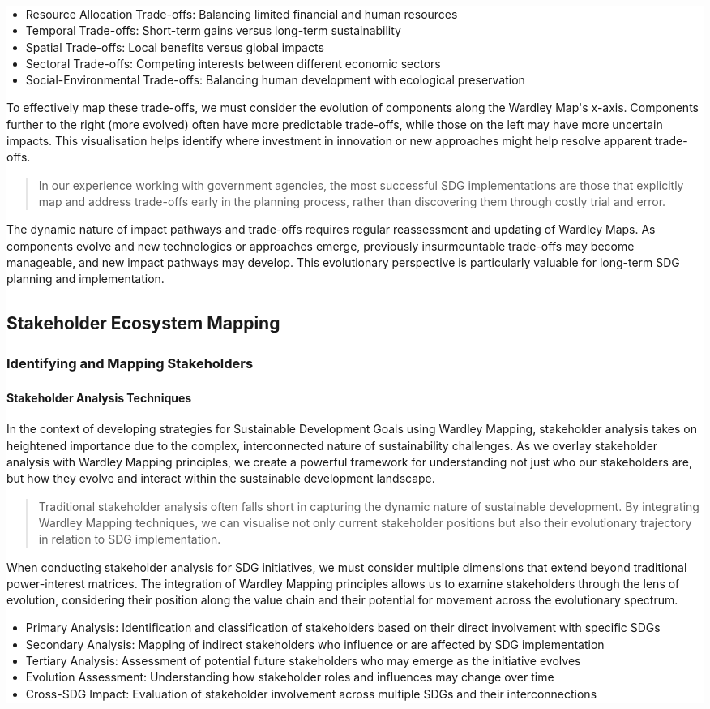 - Resource Allocation Trade-offs: Balancing limited financial and human resources
- Temporal Trade-offs: Short-term gains versus long-term sustainability
- Spatial Trade-offs: Local benefits versus global impacts
- Sectoral Trade-offs: Competing interests between different economic sectors
- Social-Environmental Trade-offs: Balancing human development with ecological preservation

To effectively map these trade-offs, we must consider the evolution of components along the Wardley Map's x-axis. Components further to the right (more evolved) often have more predictable trade-offs, while those on the left may have more uncertain impacts. This visualisation helps identify where investment in innovation or new approaches might help resolve apparent trade-offs.

> In our experience working with government agencies, the most successful SDG implementations are those that explicitly map and address trade-offs early in the planning process, rather than discovering them through costly trial and error.

The dynamic nature of impact pathways and trade-offs requires regular reassessment and updating of Wardley Maps. As components evolve and new technologies or approaches emerge, previously insurmountable trade-offs may become manageable, and new impact pathways may develop. This evolutionary perspective is particularly valuable for long-term SDG planning and implementation.



## <a id="stakeholder-ecosystem-mapping"></a>Stakeholder Ecosystem Mapping

### <a id="identifying-and-mapping-stakeholders"></a>Identifying and Mapping Stakeholders

#### <a id="stakeholder-analysis-techniques"></a>Stakeholder Analysis Techniques

In the context of developing strategies for Sustainable Development Goals using Wardley Mapping, stakeholder analysis takes on heightened importance due to the complex, interconnected nature of sustainability challenges. As we overlay stakeholder analysis with Wardley Mapping principles, we create a powerful framework for understanding not just who our stakeholders are, but how they evolve and interact within the sustainable development landscape.

> Traditional stakeholder analysis often falls short in capturing the dynamic nature of sustainable development. By integrating Wardley Mapping techniques, we can visualise not only current stakeholder positions but also their evolutionary trajectory in relation to SDG implementation.

When conducting stakeholder analysis for SDG initiatives, we must consider multiple dimensions that extend beyond traditional power-interest matrices. The integration of Wardley Mapping principles allows us to examine stakeholders through the lens of evolution, considering their position along the value chain and their potential for movement across the evolutionary spectrum.

- Primary Analysis: Identification and classification of stakeholders based on their direct involvement with specific SDGs
- Secondary Analysis: Mapping of indirect stakeholders who influence or are affected by SDG implementation
- Tertiary Analysis: Assessment of potential future stakeholders who may emerge as the initiative evolves
- Evolution Assessment: Understanding how stakeholder roles and influences may change over time
- Cross-SDG Impact: Evaluation of stakeholder involvement across multiple SDGs and their interconnections

